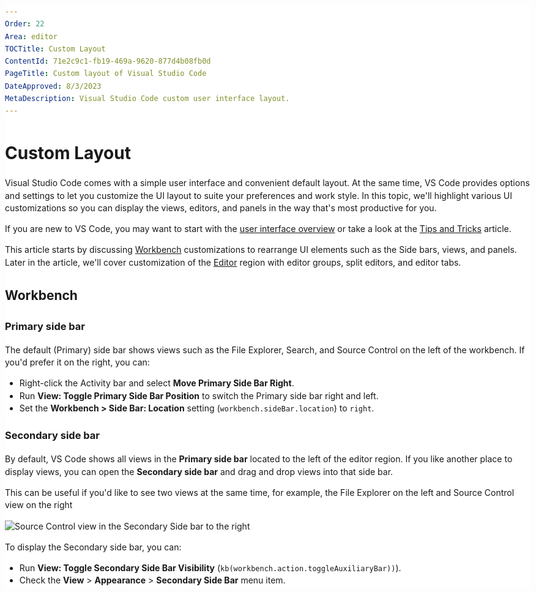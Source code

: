 ```yaml
---
Order: 22
Area: editor
TOCTitle: Custom Layout
ContentId: 71e2c9c1-fb19-469a-9620-877d4b08fb0d
PageTitle: Custom layout of Visual Studio Code
DateApproved: 8/3/2023
MetaDescription: Visual Studio Code custom user interface layout.
---
```

# Custom Layout

Visual Studio Code comes with a simple user interface and convenient default layout. At the same time, VS Code provides options and settings to let you customize the UI layout to suite your preferences and work style. In this topic, we'll highlight various UI customizations so you can display the views, editors, and panels in the way that's most productive for you.

If you are new to VS Code, you may want to start with the [user interface overview](/docs/getstarted/userinterface.md) or take a look at the [Tips and Tricks](/docs/getstarted/tips-and-tricks.md) article.

This article starts by discussing [Workbench](#workbench) customizations to rearrange UI elements such as the Side bars, views, and panels. Later in the article, we'll cover customization of the [Editor](#editor) region with editor groups, split editors, and editor tabs.

## Workbench

### Primary side bar

The default (Primary) side bar shows views such as the File Explorer, Search, and Source Control on the left of the workbench. If you'd prefer it on the right, you can:

* Right-click the Activity bar and select **Move Primary Side Bar Right**.
* Run **View: Toggle Primary Side Bar Position** to switch the Primary side bar right and left.
* Set the **Workbench > Side Bar: Location** setting (`workbench.sideBar.location`) to `right`.

### Secondary side bar



By default, VS Code shows all views in the **Primary side bar** located to the left of the editor region. If you like another place to display views, you can open the **Secondary side bar** and drag and drop views into that side bar.

This can be useful if you'd like to see two views at the same time, for example, the File Explorer on the left and Source Control view on the right

![Source Control view in the Secondary Side bar to the right](images/custom-layout/secondary-side-bar.png)

To display the Secondary side bar, you can:

* Run **View: Toggle Secondary Side Bar Visibility** (`kb(workbench.action.toggleAuxiliaryBar))`).
* Check the **View** > **Appearance** > **Secondary Side Bar** menu item.
